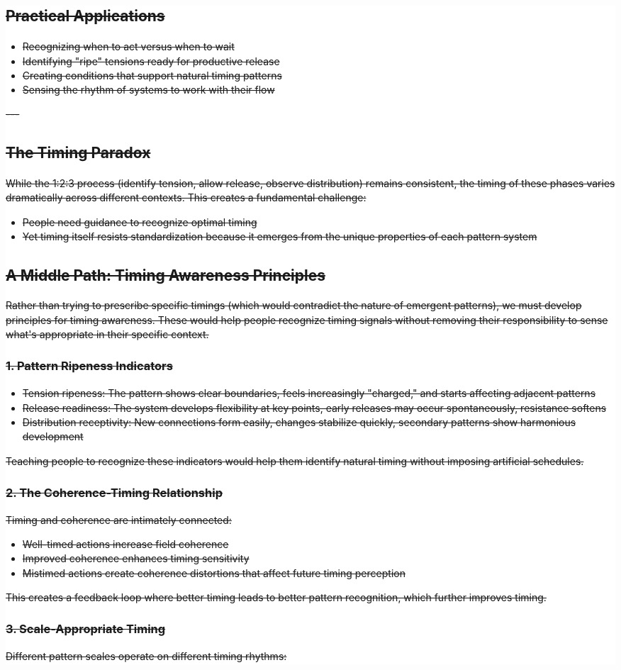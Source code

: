 ## ~~Practical Applications~~

- ~~Recognizing when to act versus when to wait~~
- ~~Identifying "ripe" tensions ready for productive release~~
- ~~Creating conditions that support natural timing patterns~~
- ~~Sensing the rhythm of systems to work with their flow~~


~~---~~

## ~~The Timing Paradox~~

~~While the 1:2:3 process (identify tension, allow release, observe distribution) remains consistent, the timing of these phases varies dramatically across different contexts. This creates a fundamental challenge:~~

- ~~People need guidance to recognize optimal timing~~
- ~~Yet timing itself resists standardization because it emerges from the unique properties of each pattern system~~

## ~~A Middle Path: Timing Awareness Principles~~

~~Rather than trying to prescribe specific timings (which would contradict the nature of emergent patterns), we must develop principles for timing awareness. These would help people recognize timing signals without removing their responsibility to sense what's appropriate in their specific context.~~

### ~~1. Pattern Ripeness Indicators~~

- ~~Tension ripeness: The pattern shows clear boundaries, feels increasingly "charged," and starts affecting adjacent patterns~~
- ~~Release readiness: The system develops flexibility at key points, early releases may occur spontaneously, resistance softens~~
- ~~Distribution receptivity: New connections form easily, changes stabilize quickly, secondary patterns show harmonious development~~

~~Teaching people to recognize these indicators would help them identify natural timing without imposing artificial schedules.~~

### ~~2. The Coherence-Timing Relationship~~

~~Timing and coherence are intimately connected:~~

- ~~Well-timed actions increase field coherence~~
- ~~Improved coherence enhances timing sensitivity~~
- ~~Mistimed actions create coherence distortions that affect future timing perception~~

~~This creates a feedback loop where better timing leads to better pattern recognition, which further improves timing.~~

### ~~3. Scale-Appropriate Timing~~

~~Different pattern scales operate on different timing rhythms:~~
